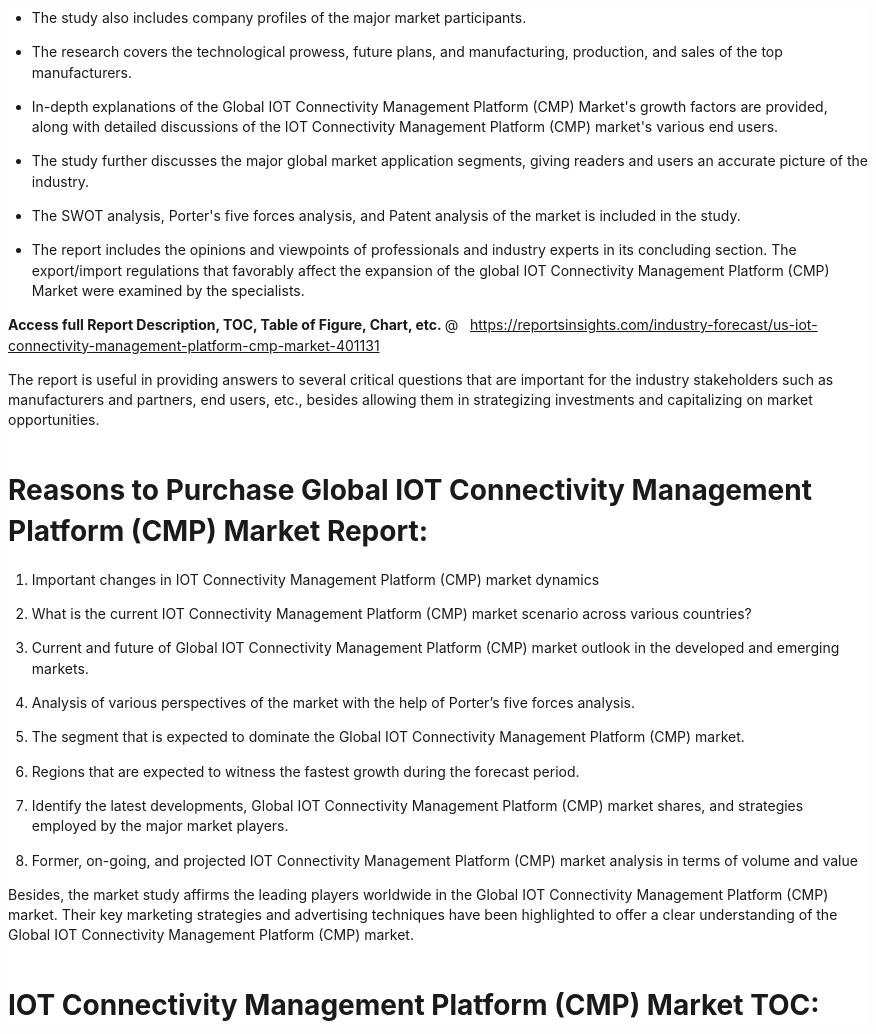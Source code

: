 - The study also includes company profiles of the major market participants.

- The research covers the technological prowess, future plans, and manufacturing, production, and sales of the top manufacturers.

- In-depth explanations of the Global IOT Connectivity Management Platform (CMP) Market's growth factors are provided, along with detailed discussions of the IOT Connectivity Management Platform (CMP) market's various end users.

- The study further discusses the major global market application segments, giving readers and users an accurate picture of the industry.

- The SWOT analysis, Porter's five forces analysis, and Patent analysis of the market is included in the study.

- The report includes the opinions and viewpoints of professionals and industry experts in its concluding section. The export/import regulations that favorably affect the expansion of the global IOT Connectivity Management Platform (CMP) Market were examined by the specialists.

<strong>Access full Report Description, TOC, Table of Figure, Chart, etc. </strong>@   <a href=https://reportsinsights.com/industry-forecast/us-iot-connectivity-management-platform-cmp-market-401131 style=color:#0000ff;>https://reportsinsights.com/industry-forecast/us-iot-connectivity-management-platform-cmp-market-401131</a>

The report is useful in providing answers to several critical questions that are important for the industry stakeholders such as manufacturers and partners, end users, etc., besides allowing them in strategizing investments and capitalizing on market opportunities.

# <strong>Reasons to Purchase Global IOT Connectivity Management Platform (CMP) Market Report:</strong>

1. Important changes in IOT Connectivity Management Platform (CMP) market dynamics

2. What is the current IOT Connectivity Management Platform (CMP) market scenario across various countries?

3. Current and future of Global IOT Connectivity Management Platform (CMP) market outlook in the developed and emerging markets.

4. Analysis of various perspectives of the market with the help of Porter’s five forces analysis.

5. The segment that is expected to dominate the Global IOT Connectivity Management Platform (CMP) market.

6. Regions that are expected to witness the fastest growth during the forecast period.

7. Identify the latest developments, Global IOT Connectivity Management Platform (CMP) market shares, and strategies employed by the major market players.

8. Former, on-going, and projected IOT Connectivity Management Platform (CMP) market analysis in terms of volume and value

Besides, the market study affirms the leading players worldwide in the Global IOT Connectivity Management Platform (CMP) market. Their key marketing strategies and advertising techniques have been highlighted to offer a clear understanding of the Global IOT Connectivity Management Platform (CMP) market.

# <strong>IOT Connectivity Management Platform (CMP) Market TOC:</strong>

